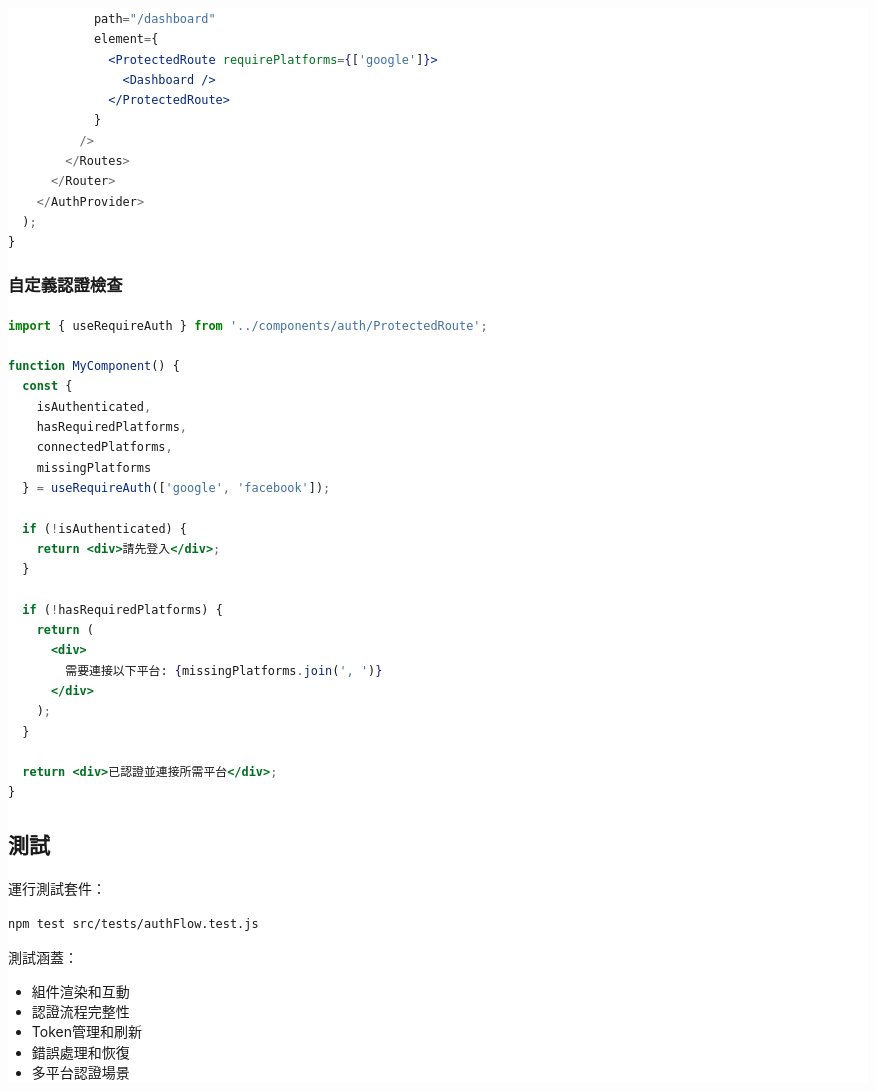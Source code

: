 ```jsx
            path="/dashboard" 
            element={
              <ProtectedRoute requirePlatforms={['google']}>
                <Dashboard />
              </ProtectedRoute>
            } 
          />
        </Routes>
      </Router>
    </AuthProvider>
  );
}
```

### 自定義認證檢查
```jsx
import { useRequireAuth } from '../components/auth/ProtectedRoute';

function MyComponent() {
  const { 
    isAuthenticated, 
    hasRequiredPlatforms, 
    connectedPlatforms, 
    missingPlatforms 
  } = useRequireAuth(['google', 'facebook']);

  if (!isAuthenticated) {
    return <div>請先登入</div>;
  }

  if (!hasRequiredPlatforms) {
    return (
      <div>
        需要連接以下平台: {missingPlatforms.join(', ')}
      </div>
    );
  }

  return <div>已認證並連接所需平台</div>;
}
```

## 測試

運行測試套件：
```bash
npm test src/tests/authFlow.test.js
```

測試涵蓋：
- 組件渲染和互動
- 認證流程完整性
- Token管理和刷新
- 錯誤處理和恢復
- 多平台認證場景
